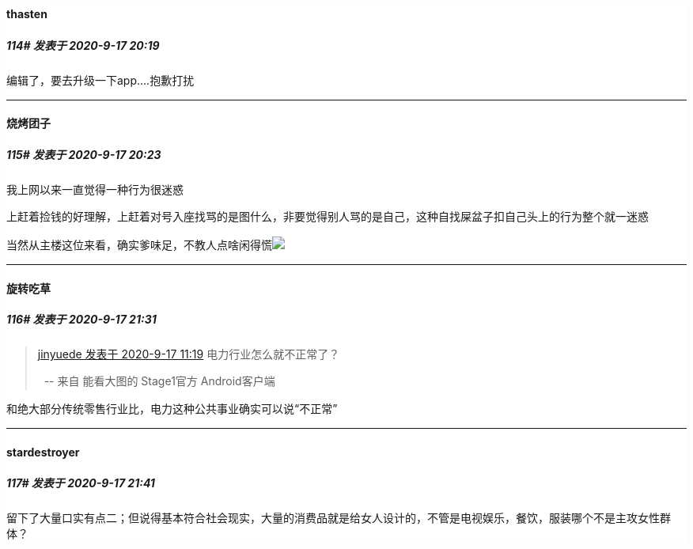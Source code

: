 ####  thasten  
##### 114#       发表于 2020-9-17 20:19




编辑了，要去升级一下app....抱歉打扰







-----

####  烧烤团子  
##### 115#       发表于 2020-9-17 20:23




我上网以来一直觉得一种行为很迷惑

上赶着捡钱的好理解，上赶着对号入座找骂的是图什么，非要觉得别人骂的是自己，这种自找屎盆子扣自己头上的行为整个就一迷惑

当然从主楼这位来看，确实爹味足，不教人点啥闲得慌<img src="https://static.saraba1st.com/image/smiley/face2017/037.png" referrerpolicy="no-referrer">







-----

####  旋转吃草  
##### 116#       发表于 2020-9-17 21:31



<blockquote><a href="httphttps://bbs.saraba1st.com/2b/forum.php?mod=redirect&amp;goto=findpost&amp;pid=48763082&amp;ptid=1960316" target="_blank">jinyuede 发表于 2020-9-17 11:19</a>
电力行业怎么就不正常了？

  -- 来自 能看大图的 Stage1官方 Android客户端</blockquote>
和绝大部分传统零售行业比，电力这种公共事业确实可以说“不正常”







-----

####  stardestroyer  
##### 117#       发表于 2020-9-17 21:41




留下了大量口实有点二；但说得基本符合社会现实，大量的消费品就是给女人设计的，不管是电视娱乐，餐饮，服装哪个不是主攻女性群体？





